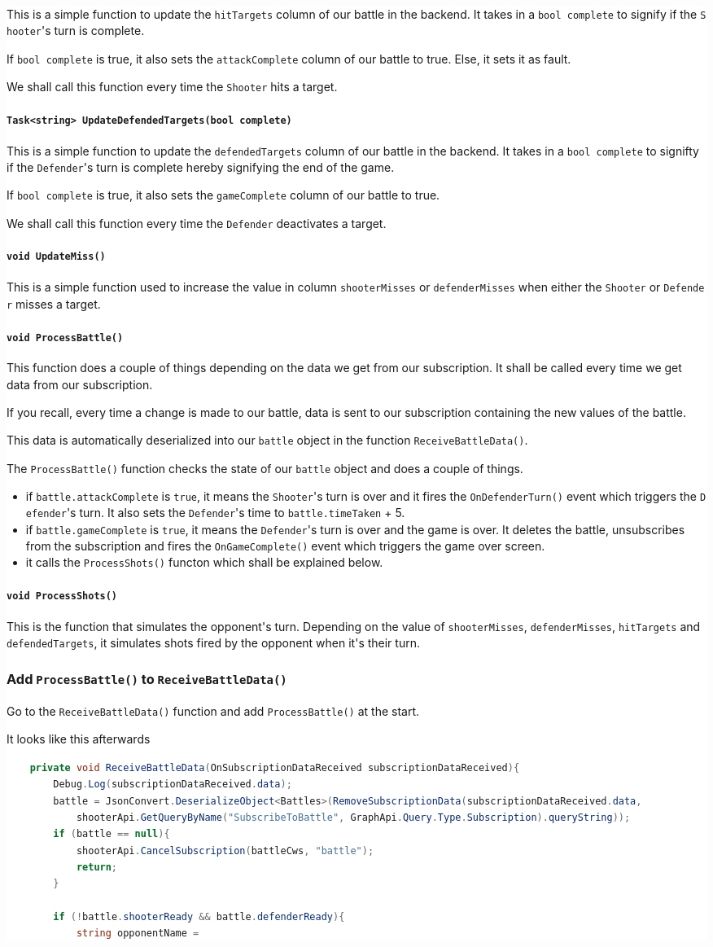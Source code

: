 This is a simple function to update the `hitTargets` column of our battle in the backend. It takes in a `bool complete` to signify if the `Shooter`'s turn is complete.

If `bool complete` is true, it also sets the `attackComplete` column of our battle to true. Else, it sets it as fault.

We shall call this function every time the `Shooter` hits a target.

#### `Task<string> UpdateDefendedTargets(bool complete)`

This is a simple function to update the `defendedTargets` column of our battle in the backend. It takes in a `bool complete` to signifty if the `Defender`'s turn is complete hereby signifying the end of the game.

If `bool complete` is true, it also sets the `gameComplete` column of our battle to true.

We shall call this function every time the `Defender` deactivates a target.

#### `void UpdateMiss()`

This is a simple function used to increase the value in column `shooterMisses` or `defenderMisses` when either the `Shooter` or `Defender` misses a target.

#### `void ProcessBattle()`

This function does a couple of things depending on the data we get from our subscription. It shall be called every time we get data from our subscription.

If you recall, every time a change is made to our battle, data is sent to our subscription containing the new values of the battle.

This data is automatically deserialized into our `battle` object in the function `ReceiveBattleData()`.

The `ProcessBattle()` function checks the state of our `battle` object and does a couple of things.

- if `battle.attackComplete` is `true`, it means the `Shooter`'s turn is over and it fires the `OnDefenderTurn()` event which triggers the `Defender`'s turn. It also sets the `Defender`'s time to `battle.timeTaken` + 5.
- if `battle.gameComplete` is `true`, it means the `Defender`'s turn is over and the game is over. It deletes the battle, unsubscribes from the subscription and fires the `OnGameComplete()` event which triggers the game over screen.
- it calls the `ProcessShots()` functon which shall be explained below.

#### `void ProcessShots()`

This is the function that simulates the opponent's turn. Depending on the value of `shooterMisses`, `defenderMisses`, `hitTargets` and `defendedTargets`, it simulates shots fired by the opponent when it's their turn.

### Add `ProcessBattle()` to `ReceiveBattleData()`

Go to the `ReceiveBattleData()` function and add `ProcessBattle()` at the start. 

It looks like this afterwards

```c#
    private void ReceiveBattleData(OnSubscriptionDataReceived subscriptionDataReceived){
        Debug.Log(subscriptionDataReceived.data);
        battle = JsonConvert.DeserializeObject<Battles>(RemoveSubscriptionData(subscriptionDataReceived.data,
            shooterApi.GetQueryByName("SubscribeToBattle", GraphApi.Query.Type.Subscription).queryString));
        if (battle == null){
            shooterApi.CancelSubscription(battleCws, "battle");
            return;
        }

        if (!battle.shooterReady && battle.defenderReady){
            string opponentName =
```